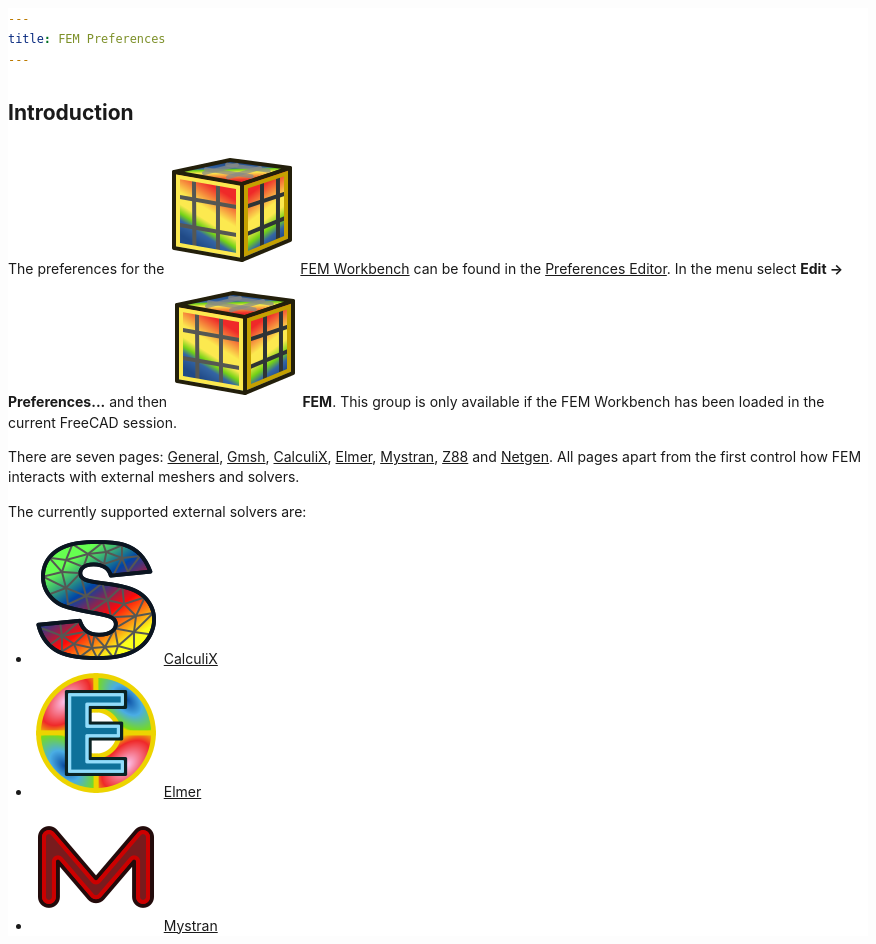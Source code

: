 ```yaml
---
title: FEM Preferences
---
```


## Introduction

The preferences for the ![](/src/assets/images/Workbench_FEM.svg) [FEM Workbench](/FEM_Workbench "FEM Workbench") can be found in the [Preferences Editor](/Preferences_Editor "Preferences Editor"). In the menu select **Edit → Preferences...** and then **![](/src/assets/images/Workbench_FEM.svg) FEM**. This group is only available if the FEM Workbench has been loaded in the current FreeCAD session.

There are seven pages: [General](#General), [Gmsh](#Gmsh), [CalculiX](#CalculiX), [Elmer](#Elmer), [Mystran](#Mystran), [Z88](#Z88) and [Netgen](#Netgen). All pages apart from the first control how FEM interacts with external meshers and solvers.

The currently supported external solvers are:

- ![](/src/assets/images/FEM_SolverCalculixCxxtools.svg) [CalculiX](/FEM_SolverCalculixCxxtools "FEM SolverCalculixCxxtools")
- ![](/src/assets/images/FEM_SolverElmer.svg) [Elmer](/FEM_SolverElmer "FEM SolverElmer")
- ![](/src/assets/images/FEM_SolverMystran.svg) [Mystran](/FEM_SolverMystran "FEM SolverMystran")